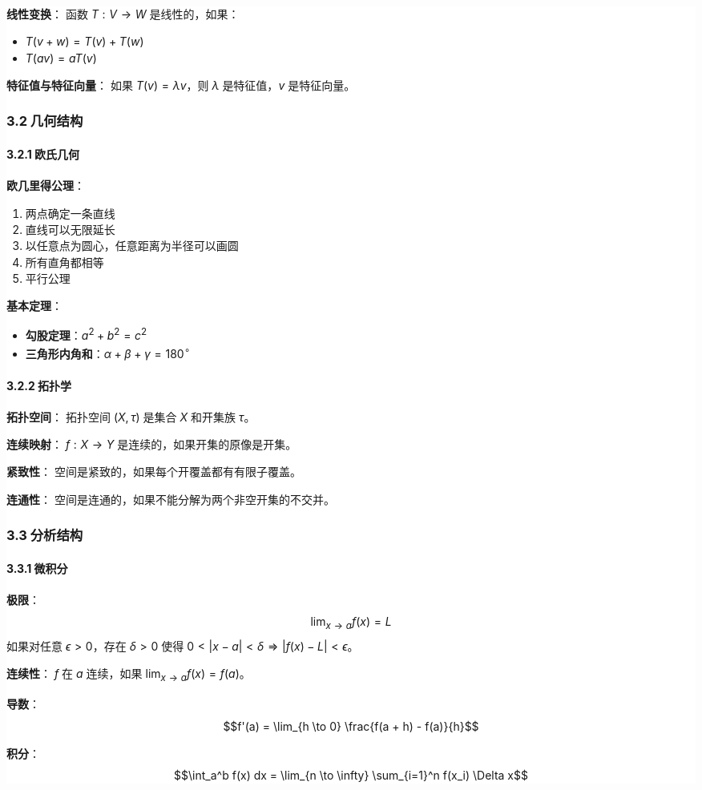 **线性变换**：
函数 $T: V \rightarrow W$ 是线性的，如果：

- $T(v + w) = T(v) + T(w)$
- $T(av) = aT(v)$

**特征值与特征向量**：
如果 $T(v) = \lambda v$，则 $\lambda$ 是特征值，$v$ 是特征向量。

### 3.2 几何结构

#### 3.2.1 欧氏几何

**欧几里得公理**：

1. 两点确定一条直线
2. 直线可以无限延长
3. 以任意点为圆心，任意距离为半径可以画圆
4. 所有直角都相等
5. 平行公理

**基本定理**：

- **勾股定理**：$a^2 + b^2 = c^2$
- **三角形内角和**：$\alpha + \beta + \gamma = 180^\circ$

#### 3.2.2 拓扑学

**拓扑空间**：
拓扑空间 $(X, \tau)$ 是集合 $X$ 和开集族 $\tau$。

**连续映射**：
$f: X \rightarrow Y$ 是连续的，如果开集的原像是开集。

**紧致性**：
空间是紧致的，如果每个开覆盖都有有限子覆盖。

**连通性**：
空间是连通的，如果不能分解为两个非空开集的不交并。

### 3.3 分析结构

#### 3.3.1 微积分

**极限**：
$$\lim_{x \to a} f(x) = L$$
如果对任意 $\epsilon > 0$，存在 $\delta > 0$ 使得 $0 < |x - a| < \delta \Rightarrow |f(x) - L| < \epsilon$。

**连续性**：
$f$ 在 $a$ 连续，如果 $\lim_{x \to a} f(x) = f(a)$。

**导数**：
$$f'(a) = \lim_{h \to 0} \frac{f(a + h) - f(a)}{h}$$

**积分**：
$$\int_a^b f(x) dx = \lim_{n \to \infty} \sum_{i=1}^n f(x_i) \Delta x$$
